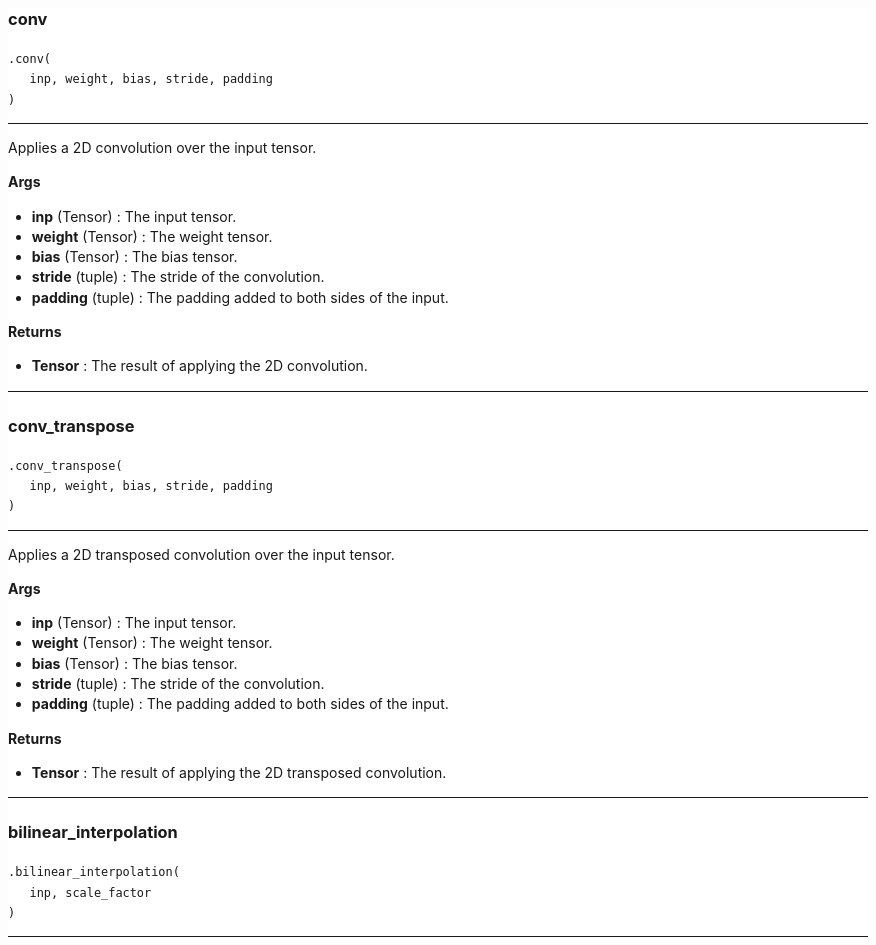 
### conv
```python
.conv(
   inp, weight, bias, stride, padding
)
```

---
Applies a 2D convolution over the input tensor.


**Args**

* **inp** (Tensor) : The input tensor.
* **weight** (Tensor) : The weight tensor.
* **bias** (Tensor) : The bias tensor.
* **stride** (tuple) : The stride of the convolution.
* **padding** (tuple) : The padding added to both sides of the input.


**Returns**

* **Tensor**  : The result of applying the 2D convolution.


----


### conv_transpose
```python
.conv_transpose(
   inp, weight, bias, stride, padding
)
```

---
Applies a 2D transposed convolution over the input tensor.


**Args**

* **inp** (Tensor) : The input tensor.
* **weight** (Tensor) : The weight tensor.
* **bias** (Tensor) : The bias tensor.
* **stride** (tuple) : The stride of the convolution.
* **padding** (tuple) : The padding added to both sides of the input.


**Returns**

* **Tensor**  : The result of applying the 2D transposed convolution.


----


### bilinear_interpolation
```python
.bilinear_interpolation(
   inp, scale_factor
)
```

---